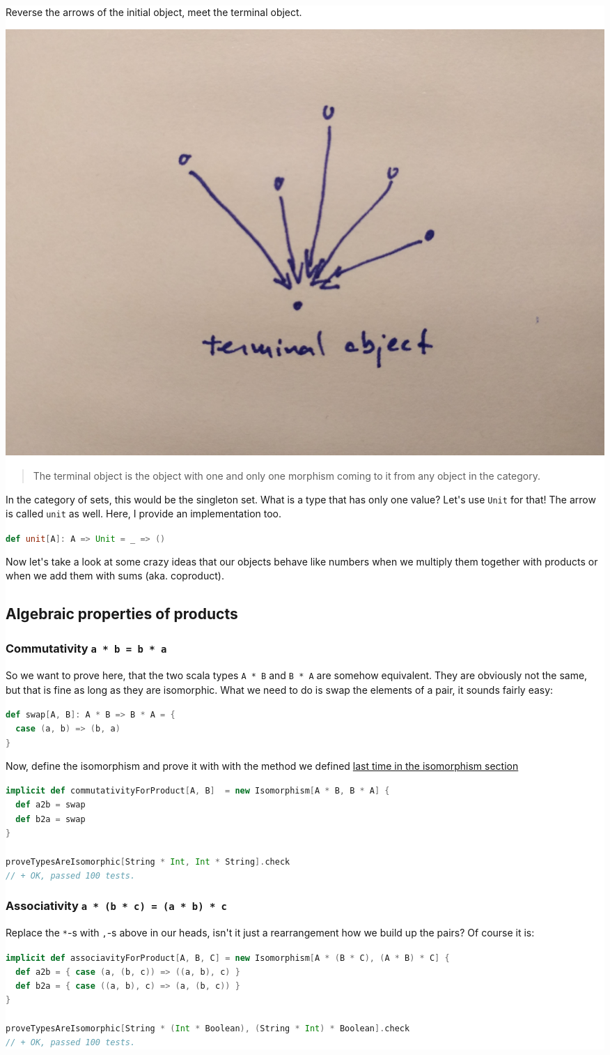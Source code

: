 Reverse the arrows of the initial object, meet the terminal object.

![terminal object][terminal object]

> The terminal object is the object with one and only one morphism coming to it from any object in the category.

In the category of sets, this would be the singleton set. What is a type that has only one value? Let's use `Unit` for that! The arrow is called `unit` as well. Here, I provide an implementation too.

```scala
def unit[A]: A => Unit = _ => ()
```

Now let's take a look at some crazy ideas that our objects behave like numbers when we multiply them together with products or when we add them with sums (aka. coproduct).

## Algebraic properties of products

### Commutativity `a * b = b * a`

So we want to prove here, that the two scala types `A * B` and `B * A` are somehow equivalent. They are obviously not the same, but that is fine as long as they are isomorphic. What we need to do is swap the elements of a pair, it sounds fairly easy:

```scala
def swap[A, B]: A * B => B * A = {
  case (a, b) => (b, a)
}
```

Now, define the isomorphism and prove it with with the method we defined [last time in the isomorphism section]

```scala
implicit def commutativityForProduct[A, B]  = new Isomorphism[A * B, B * A] {
  def a2b = swap
  def b2a = swap
}

proveTypesAreIsomorphic[String * Int, Int * String].check
// + OK, passed 100 tests.
```

### Associativity `a * (b * c) = (a * b) * c`

Replace the `*`-s with `,`-s above in our heads, isn't it just a rearrangement how we build up the pairs? Of course it is:

```scala
implicit def associavityForProduct[A, B, C] = new Isomorphism[A * (B * C), (A * B) * C] {
  def a2b = { case (a, (b, c)) => ((a, b), c) }
  def b2a = { case ((a, b), c) => (a, (b, c)) }
}

proveTypesAreIsomorphic[String * (Int * Boolean), (String * Int) * Boolean].check
// + OK, passed 100 tests.
```


[Last time]: /learn/fp/category-theory/2018/01/29/adventures-in-category-theory-introduction.html
[product]: /images/category-theory/product.jpg
[product best candidate]: /images/category-theory/product_best_candidate.jpg
[coproduct best candidate]: /images/category-theory/coproduct_best_candidate.jpg
[initial object]: /images/category-theory/initial_object.jpg
[terminal object]: /images/category-theory/terminal_object.jpg
[last time in the isomorphism section]: /learn/fp/category-theory/2018/01/29/adventures-in-category-theory-introduction.html#isomorphism
[a x () as product]: /images/category-theory/aXunit.jpg
[a as product]: /images/category-theory/aXunit_is_a_better.jpg
[a is a better product candidate]: /images/category-theory/aXunit_a_is_indeed_better.jpg
[^1]: In the REPL I could not manage to use actual numbers as type aliases as I did in the [repo]
[repo]: https://github.com/miklos-martin/category-theory-adventures/blob/master/src/test/scala/TypelevelAlgebra.scala
[a + ø as sum]: /images/category-theory/a+initial.jpg
[a as coproduct]: /images/category-theory/a+initial_is_a_better.jpg
[a is a better coproduct candidate]: /images/category-theory/a+initial_a_is_indeed_better.jpg
[dotty has a Haskell-like syntax]: http://dotty.epfl.ch/docs/reference/union-types.html
[^2]: `error: diverging implicit expansion for type org.scalacheck.Arbitrary[String + Nothing]` I am not sure why this happens, but I believe it has something to do with the fact that `Nothing` is a subtype of everything else.